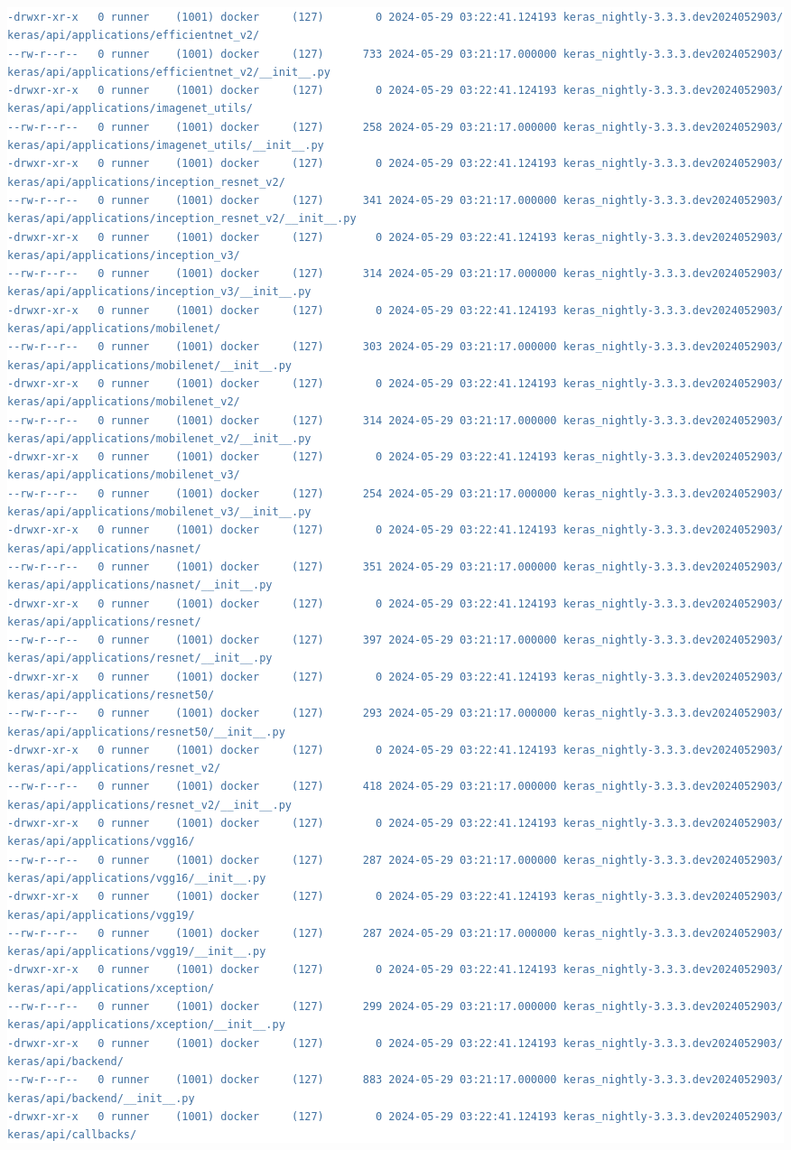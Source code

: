 ```diff
-drwxr-xr-x   0 runner    (1001) docker     (127)        0 2024-05-29 03:22:41.124193 keras_nightly-3.3.3.dev2024052903/keras/api/applications/efficientnet_v2/
--rw-r--r--   0 runner    (1001) docker     (127)      733 2024-05-29 03:21:17.000000 keras_nightly-3.3.3.dev2024052903/keras/api/applications/efficientnet_v2/__init__.py
-drwxr-xr-x   0 runner    (1001) docker     (127)        0 2024-05-29 03:22:41.124193 keras_nightly-3.3.3.dev2024052903/keras/api/applications/imagenet_utils/
--rw-r--r--   0 runner    (1001) docker     (127)      258 2024-05-29 03:21:17.000000 keras_nightly-3.3.3.dev2024052903/keras/api/applications/imagenet_utils/__init__.py
-drwxr-xr-x   0 runner    (1001) docker     (127)        0 2024-05-29 03:22:41.124193 keras_nightly-3.3.3.dev2024052903/keras/api/applications/inception_resnet_v2/
--rw-r--r--   0 runner    (1001) docker     (127)      341 2024-05-29 03:21:17.000000 keras_nightly-3.3.3.dev2024052903/keras/api/applications/inception_resnet_v2/__init__.py
-drwxr-xr-x   0 runner    (1001) docker     (127)        0 2024-05-29 03:22:41.124193 keras_nightly-3.3.3.dev2024052903/keras/api/applications/inception_v3/
--rw-r--r--   0 runner    (1001) docker     (127)      314 2024-05-29 03:21:17.000000 keras_nightly-3.3.3.dev2024052903/keras/api/applications/inception_v3/__init__.py
-drwxr-xr-x   0 runner    (1001) docker     (127)        0 2024-05-29 03:22:41.124193 keras_nightly-3.3.3.dev2024052903/keras/api/applications/mobilenet/
--rw-r--r--   0 runner    (1001) docker     (127)      303 2024-05-29 03:21:17.000000 keras_nightly-3.3.3.dev2024052903/keras/api/applications/mobilenet/__init__.py
-drwxr-xr-x   0 runner    (1001) docker     (127)        0 2024-05-29 03:22:41.124193 keras_nightly-3.3.3.dev2024052903/keras/api/applications/mobilenet_v2/
--rw-r--r--   0 runner    (1001) docker     (127)      314 2024-05-29 03:21:17.000000 keras_nightly-3.3.3.dev2024052903/keras/api/applications/mobilenet_v2/__init__.py
-drwxr-xr-x   0 runner    (1001) docker     (127)        0 2024-05-29 03:22:41.124193 keras_nightly-3.3.3.dev2024052903/keras/api/applications/mobilenet_v3/
--rw-r--r--   0 runner    (1001) docker     (127)      254 2024-05-29 03:21:17.000000 keras_nightly-3.3.3.dev2024052903/keras/api/applications/mobilenet_v3/__init__.py
-drwxr-xr-x   0 runner    (1001) docker     (127)        0 2024-05-29 03:22:41.124193 keras_nightly-3.3.3.dev2024052903/keras/api/applications/nasnet/
--rw-r--r--   0 runner    (1001) docker     (127)      351 2024-05-29 03:21:17.000000 keras_nightly-3.3.3.dev2024052903/keras/api/applications/nasnet/__init__.py
-drwxr-xr-x   0 runner    (1001) docker     (127)        0 2024-05-29 03:22:41.124193 keras_nightly-3.3.3.dev2024052903/keras/api/applications/resnet/
--rw-r--r--   0 runner    (1001) docker     (127)      397 2024-05-29 03:21:17.000000 keras_nightly-3.3.3.dev2024052903/keras/api/applications/resnet/__init__.py
-drwxr-xr-x   0 runner    (1001) docker     (127)        0 2024-05-29 03:22:41.124193 keras_nightly-3.3.3.dev2024052903/keras/api/applications/resnet50/
--rw-r--r--   0 runner    (1001) docker     (127)      293 2024-05-29 03:21:17.000000 keras_nightly-3.3.3.dev2024052903/keras/api/applications/resnet50/__init__.py
-drwxr-xr-x   0 runner    (1001) docker     (127)        0 2024-05-29 03:22:41.124193 keras_nightly-3.3.3.dev2024052903/keras/api/applications/resnet_v2/
--rw-r--r--   0 runner    (1001) docker     (127)      418 2024-05-29 03:21:17.000000 keras_nightly-3.3.3.dev2024052903/keras/api/applications/resnet_v2/__init__.py
-drwxr-xr-x   0 runner    (1001) docker     (127)        0 2024-05-29 03:22:41.124193 keras_nightly-3.3.3.dev2024052903/keras/api/applications/vgg16/
--rw-r--r--   0 runner    (1001) docker     (127)      287 2024-05-29 03:21:17.000000 keras_nightly-3.3.3.dev2024052903/keras/api/applications/vgg16/__init__.py
-drwxr-xr-x   0 runner    (1001) docker     (127)        0 2024-05-29 03:22:41.124193 keras_nightly-3.3.3.dev2024052903/keras/api/applications/vgg19/
--rw-r--r--   0 runner    (1001) docker     (127)      287 2024-05-29 03:21:17.000000 keras_nightly-3.3.3.dev2024052903/keras/api/applications/vgg19/__init__.py
-drwxr-xr-x   0 runner    (1001) docker     (127)        0 2024-05-29 03:22:41.124193 keras_nightly-3.3.3.dev2024052903/keras/api/applications/xception/
--rw-r--r--   0 runner    (1001) docker     (127)      299 2024-05-29 03:21:17.000000 keras_nightly-3.3.3.dev2024052903/keras/api/applications/xception/__init__.py
-drwxr-xr-x   0 runner    (1001) docker     (127)        0 2024-05-29 03:22:41.124193 keras_nightly-3.3.3.dev2024052903/keras/api/backend/
--rw-r--r--   0 runner    (1001) docker     (127)      883 2024-05-29 03:21:17.000000 keras_nightly-3.3.3.dev2024052903/keras/api/backend/__init__.py
-drwxr-xr-x   0 runner    (1001) docker     (127)        0 2024-05-29 03:22:41.124193 keras_nightly-3.3.3.dev2024052903/keras/api/callbacks/
```